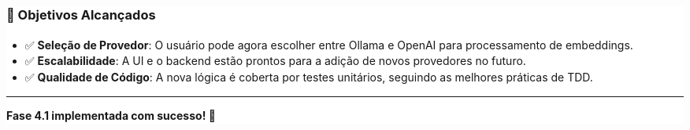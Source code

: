 ### 🎯 Objetivos Alcançados

-   ✅ **Seleção de Provedor**: O usuário pode agora escolher entre Ollama e OpenAI para processamento de embeddings.
-   ✅ **Escalabilidade**: A UI e o backend estão prontos para a adição de novos provedores no futuro.
-   ✅ **Qualidade de Código**: A nova lógica é coberta por testes unitários, seguindo as melhores práticas de TDD.

---

**Fase 4.1 implementada com sucesso! 🎉**
